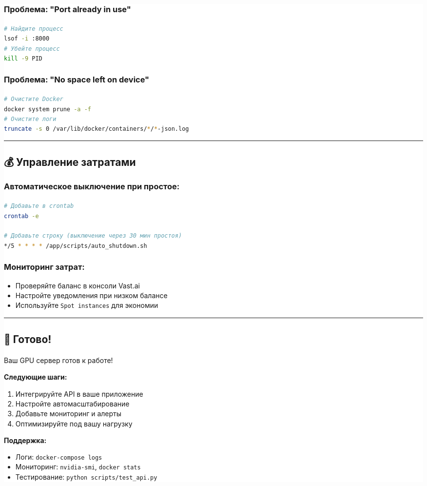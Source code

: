 ### Проблема: "Port already in use"
```bash
# Найдите процесс
lsof -i :8000
# Убейте процесс
kill -9 PID
```

### Проблема: "No space left on device"
```bash
# Очистите Docker
docker system prune -a -f
# Очистите логи
truncate -s 0 /var/lib/docker/containers/*/*-json.log
```

---

## 💰 Управление затратами

### Автоматическое выключение при простое:
```bash
# Добавьте в crontab
crontab -e

# Добавьте строку (выключение через 30 мин простоя)
*/5 * * * * /app/scripts/auto_shutdown.sh
```

### Мониторинг затрат:
- Проверяйте баланс в консоли Vast.ai
- Настройте уведомления при низком балансе
- Используйте `Spot instances` для экономии

---

## 🎉 Готово!

Ваш GPU сервер готов к работе!

**Следующие шаги:**
1. Интегрируйте API в ваше приложение
2. Настройте автомасштабирование
3. Добавьте мониторинг и алерты
4. Оптимизируйте под вашу нагрузку

**Поддержка:**
- Логи: `docker-compose logs`
- Мониторинг: `nvidia-smi`, `docker stats`
- Тестирование: `python scripts/test_api.py`
